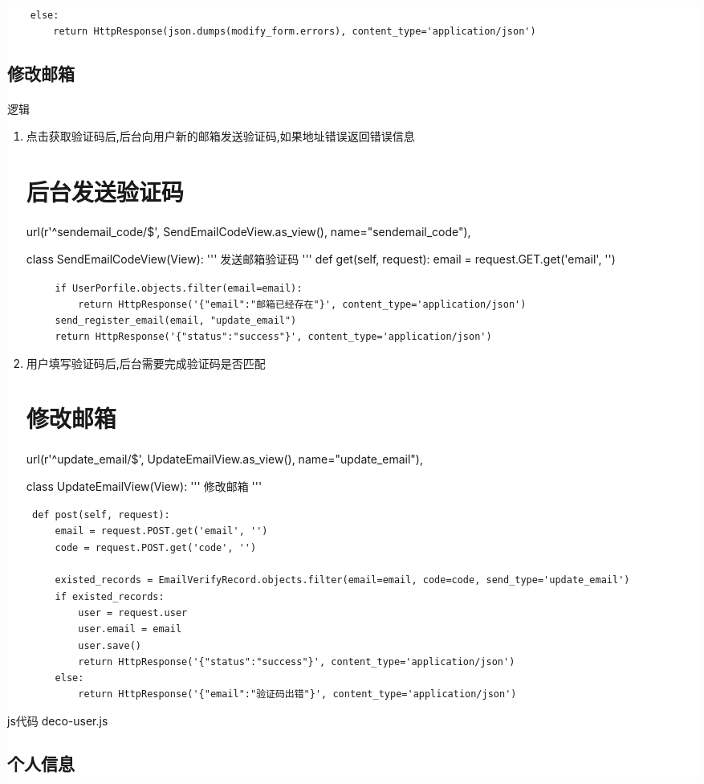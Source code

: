 		else:
			return HttpResponse(json.dumps(modify_form.errors), content_type='application/json')
			
## 修改邮箱

逻辑
1. 点击获取验证码后,后台向用户新的邮箱发送验证码,如果地址错误返回错误信息


    # 后台发送验证码
	url(r'^sendemail_code/$', SendEmailCodeView.as_view(), name="sendemail_code"),
	
    class SendEmailCodeView(View):
        '''
        发送邮箱验证码
        '''
        def get(self, request):
            email = request.GET.get('email', '')
    
            if UserPorfile.objects.filter(email=email):
                return HttpResponse('{"email":"邮箱已经存在"}', content_type='application/json')
            send_register_email(email, "update_email")
            return HttpResponse('{"status":"success"}', content_type='application/json')
	
2. 用户填写验证码后,后台需要完成验证码是否匹配


	# 修改邮箱
	url(r'^update_email/$', UpdateEmailView.as_view(), name="update_email"),
	
    class UpdateEmailView(View):
        '''
        修改邮箱
        '''
    
        def post(self, request):
            email = request.POST.get('email', '')
            code = request.POST.get('code', '')
    
            existed_records = EmailVerifyRecord.objects.filter(email=email, code=code, send_type='update_email')
            if existed_records:
                user = request.user
                user.email = email
                user.save()
                return HttpResponse('{"status":"success"}', content_type='application/json')
            else:
                return HttpResponse('{"email":"验证码出错"}', content_type='application/json')
                
js代码 deco-user.js

## 个人信息
